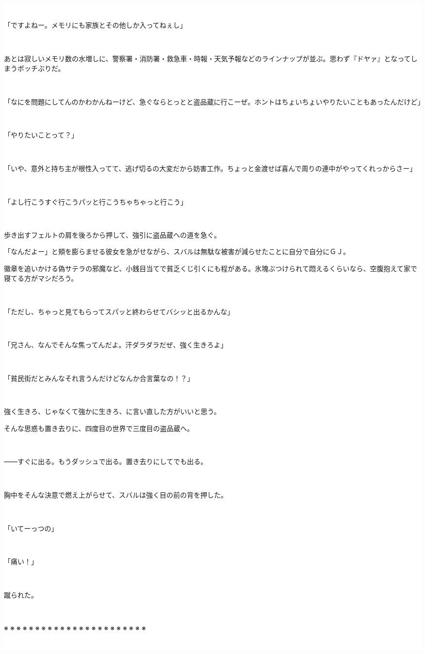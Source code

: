 　

「ですよねー。メモリにも家族とその他しか入ってねぇし」

　

あとは寂しいメモリ数の水増しに、警察署・消防署・救急車・時報・天気予報などのラインナップが並ぶ。思わず『ドヤァ』となってしまうボッチぶりだ。

　

「なにを問題にしてんのかわかんねーけど、急ぐならとっとと盗品蔵に行こーぜ。ホントはちょいちょいやりたいこともあったんだけど」

　

「やりたいことって？」

　

「いや、意外と持ち主が根性入ってて、逃げ切るの大変だから妨害工作。ちょっと金渡せば喜んで周りの連中がやってくれっからさー」

　

「よし行こうすぐ行こうパッと行こうちゃちゃっと行こう」

　

歩き出すフェルトの肩を後ろから押して、強引に盗品蔵への道を急ぐ。

「なんだよー」と頬を膨らませる彼女を急がせながら、スバルは無駄な被害が減らせたことに自分で自分にＧＪ。

徽章を追いかける偽サテラの邪魔など、小銭目当てで貧乏くじ引くにも程がある。氷塊ぶつけられて悶えるくらいなら、空腹抱えて家で寝てる方がマシだろう。

　

「ただし、ちゃっと見てもらってスパッと終わらせてバシッと出るかんな」

　

「兄さん、なんでそんな焦ってんだよ。汗ダラダラだぜ、強く生きろよ」

　

「貧民街だとみんなそれ言うんだけどなんか合言葉なの！？」

　

強く生きろ、じゃなくて強かに生きろ、に言い直した方がいいと思う。

そんな思惑も置き去りに、四度目の世界で三度目の盗品蔵へ。

　

――すぐに出る。もうダッシュで出る。置き去りにしてでも出る。

　

胸中をそんな決意で燃え上がらせて、スバルは強く目の前の背を押した。

　

「いてーっつの」

　

「痛い！」

　

蹴られた。

　

※ ※ ※ ※ ※ ※ ※ ※ ※ ※ ※ ※ ※ ※ ※ ※ ※ ※ ※ ※ ※ ※ ※

　
